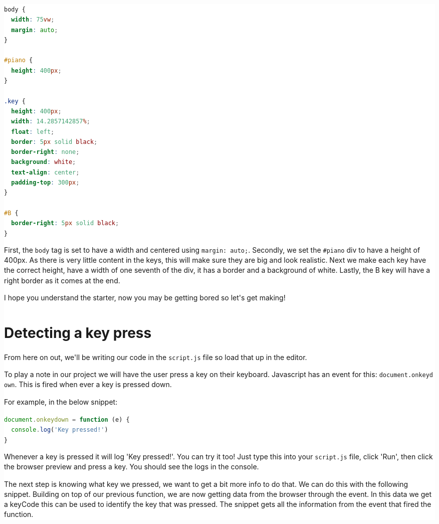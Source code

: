 ```css
body {
  width: 75vw;
  margin: auto;
}

#piano {
  height: 400px;
}

.key {
  height: 400px;
  width: 14.2857142857%;
  float: left;
  border: 5px solid black;
  border-right: none;
  background: white;
  text-align: center;
  padding-top: 300px;
}

#B {
  border-right: 5px solid black;
}
```

First, the `body` tag is set to have a width and centered using `margin: auto;`. Secondly, we set the `#piano` div to have a height of 400px. As there is very little content in the keys, this will make sure they are big and look realistic. Next we make each key have the correct height, have a width of one seventh of the div, it has a border and a background of white. Lastly, the B key will have a right border as it comes at the end.

I hope you understand the starter, now you may be getting bored so let's get making!

# Detecting a key press

From here on out, we'll be writing our code in the `script.js` file so load that up in the editor.

To play a note in our project we will have the user press a key on their keyboard. Javascript has an event for this: `document.onkeydown`. This is fired when ever a key is pressed down.

For example, in the below snippet:

```javascript
document.onkeydown = function (e) {
  console.log('Key pressed!')
}
```

Whenever a key is pressed it will log 'Key pressed!'. You can try it too! Just type this into your `script.js` file, click 'Run', then click the browser preview and press a key. You should see the logs in the console.

The next step is knowing what key we pressed, we want to get a bit more info to do that. We can do this with the following snippet. Building on top of our previous function, we are now getting data from the browser through the event. In this data we get a keyCode this can be used to identify the key that was pressed. The snippet gets all the information from the event that fired the function.
